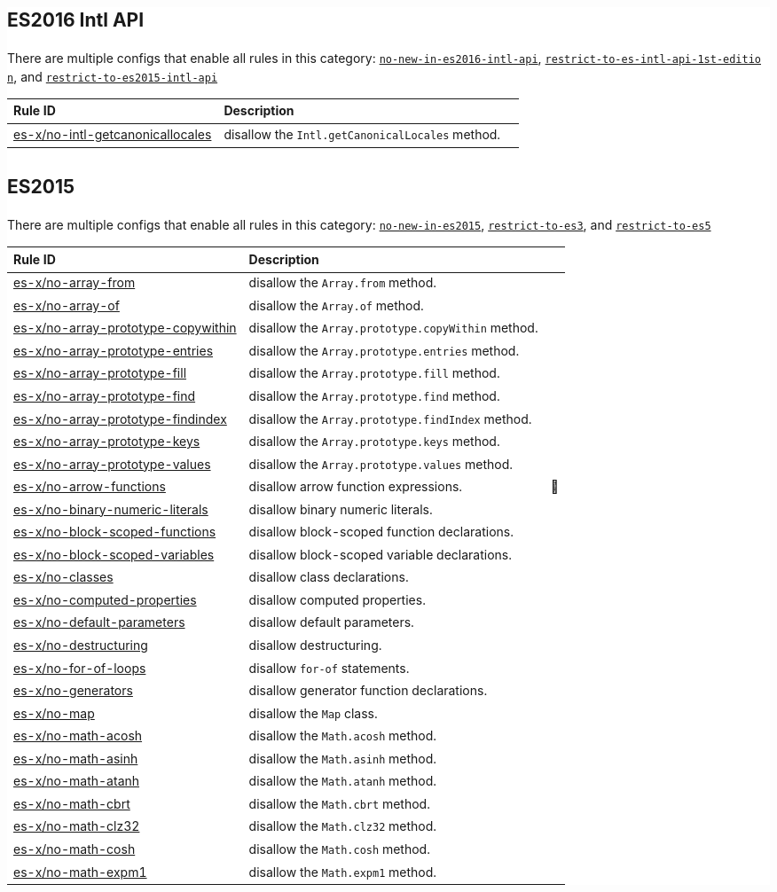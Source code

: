 ## ES2016 Intl API

There are multiple configs that enable all rules in this category: [`no-new-in-es2016-intl-api`], [`restrict-to-es-intl-api-1st-edition`], and [`restrict-to-es2015-intl-api`]

| Rule ID | Description |    |
|:--------|:------------|:--:|
| [es-x/no-intl-getcanonicallocales](./no-intl-getcanonicallocales.md) | disallow the `Intl.getCanonicalLocales` method. |  |

## ES2015

There are multiple configs that enable all rules in this category: [`no-new-in-es2015`], [`restrict-to-es3`], and [`restrict-to-es5`]

| Rule ID | Description |    |
|:--------|:------------|:--:|
| [es-x/no-array-from](./no-array-from.md) | disallow the `Array.from` method. |  |
| [es-x/no-array-of](./no-array-of.md) | disallow the `Array.of` method. |  |
| [es-x/no-array-prototype-copywithin](./no-array-prototype-copywithin.md) | disallow the `Array.prototype.copyWithin` method. |  |
| [es-x/no-array-prototype-entries](./no-array-prototype-entries.md) | disallow the `Array.prototype.entries` method. |  |
| [es-x/no-array-prototype-fill](./no-array-prototype-fill.md) | disallow the `Array.prototype.fill` method. |  |
| [es-x/no-array-prototype-find](./no-array-prototype-find.md) | disallow the `Array.prototype.find` method. |  |
| [es-x/no-array-prototype-findindex](./no-array-prototype-findindex.md) | disallow the `Array.prototype.findIndex` method. |  |
| [es-x/no-array-prototype-keys](./no-array-prototype-keys.md) | disallow the `Array.prototype.keys` method. |  |
| [es-x/no-array-prototype-values](./no-array-prototype-values.md) | disallow the `Array.prototype.values` method. |  |
| [es-x/no-arrow-functions](./no-arrow-functions.md) | disallow arrow function expressions. | 🔧 |
| [es-x/no-binary-numeric-literals](./no-binary-numeric-literals.md) | disallow binary numeric literals. |  |
| [es-x/no-block-scoped-functions](./no-block-scoped-functions.md) | disallow block-scoped function declarations. |  |
| [es-x/no-block-scoped-variables](./no-block-scoped-variables.md) | disallow block-scoped variable declarations. |  |
| [es-x/no-classes](./no-classes.md) | disallow class declarations. |  |
| [es-x/no-computed-properties](./no-computed-properties.md) | disallow computed properties. |  |
| [es-x/no-default-parameters](./no-default-parameters.md) | disallow default parameters. |  |
| [es-x/no-destructuring](./no-destructuring.md) | disallow destructuring. |  |
| [es-x/no-for-of-loops](./no-for-of-loops.md) | disallow `for-of` statements. |  |
| [es-x/no-generators](./no-generators.md) | disallow generator function declarations. |  |
| [es-x/no-map](./no-map.md) | disallow the `Map` class. |  |
| [es-x/no-math-acosh](./no-math-acosh.md) | disallow the `Math.acosh` method. |  |
| [es-x/no-math-asinh](./no-math-asinh.md) | disallow the `Math.asinh` method. |  |
| [es-x/no-math-atanh](./no-math-atanh.md) | disallow the `Math.atanh` method. |  |
| [es-x/no-math-cbrt](./no-math-cbrt.md) | disallow the `Math.cbrt` method. |  |
| [es-x/no-math-clz32](./no-math-clz32.md) | disallow the `Math.clz32` method. |  |
| [es-x/no-math-cosh](./no-math-cosh.md) | disallow the `Math.cosh` method. |  |
| [es-x/no-math-expm1](./no-math-expm1.md) | disallow the `Math.expm1` method. |  |

[`no-new-in-esnext`]: ../configs/index.md#no-new-in-esnext
[`no-new-in-es2023`]: ../configs/index.md#no-new-in-es2023
[`restrict-to-es2022`]: ../configs/index.md#restrict-to-es2022
[`no-new-in-es2023-intl-api`]: ../configs/index.md#no-new-in-es2023-intl-api
[`restrict-to-es2022-intl-api`]: ../configs/index.md#restrict-to-es2022-intl-api
[`no-new-in-es2022`]: ../configs/index.md#no-new-in-es2022
[`restrict-to-es2021`]: ../configs/index.md#restrict-to-es2021
[`no-new-in-es2022-intl-api`]: ../configs/index.md#no-new-in-es2022-intl-api
[`restrict-to-es2021-intl-api`]: ../configs/index.md#restrict-to-es2021-intl-api
[`no-new-in-es2021`]: ../configs/index.md#no-new-in-es2021
[`restrict-to-es2020`]: ../configs/index.md#restrict-to-es2020
[`no-new-in-es2021-intl-api`]: ../configs/index.md#no-new-in-es2021-intl-api
[`restrict-to-es2020-intl-api`]: ../configs/index.md#restrict-to-es2020-intl-api
[`no-new-in-es2020`]: ../configs/index.md#no-new-in-es2020
[`restrict-to-es2019`]: ../configs/index.md#restrict-to-es2019
[`no-new-in-es2020-intl-api`]: ../configs/index.md#no-new-in-es2020-intl-api
[`restrict-to-es2019-intl-api`]: ../configs/index.md#restrict-to-es2019-intl-api
[`no-new-in-es2019`]: ../configs/index.md#no-new-in-es2019
[`restrict-to-es2018`]: ../configs/index.md#restrict-to-es2018
[`restrict-to-es2018-intl-api`]: ../configs/index.md#restrict-to-es2018-intl-api
[`no-new-in-es2018`]: ../configs/index.md#no-new-in-es2018
[`restrict-to-es2017`]: ../configs/index.md#restrict-to-es2017
[`no-new-in-es2018-intl-api`]: ../configs/index.md#no-new-in-es2018-intl-api
[`restrict-to-es2017-intl-api`]: ../configs/index.md#restrict-to-es2017-intl-api
[`no-new-in-es2017`]: ../configs/index.md#no-new-in-es2017
[`restrict-to-es2016`]: ../configs/index.md#restrict-to-es2016
[`no-new-in-es2017-intl-api`]: ../configs/index.md#no-new-in-es2017-intl-api
[`restrict-to-es2016-intl-api`]: ../configs/index.md#restrict-to-es2016-intl-api
[`no-new-in-es2016`]: ../configs/index.md#no-new-in-es2016
[`restrict-to-es2015`]: ../configs/index.md#restrict-to-es2015
[`no-new-in-es2016-intl-api`]: ../configs/index.md#no-new-in-es2016-intl-api
[`restrict-to-es2015-intl-api`]: ../configs/index.md#restrict-to-es2015-intl-api
[`no-new-in-es2015`]: ../configs/index.md#no-new-in-es2015
[`restrict-to-es5`]: ../configs/index.md#restrict-to-es5
[`restrict-to-es-intl-api-1st-edition`]: ../configs/index.md#restrict-to-es-intl-api-1st-edition
[`no-new-in-es5`]: ../configs/index.md#no-new-in-es5
[`restrict-to-es3`]: ../configs/index.md#restrict-to-es3